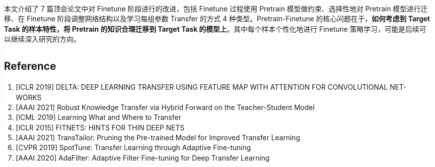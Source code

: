 本文介绍了 7 篇顶会论文中对 Finetune 阶段进行的改进，包括 Finetune 过程使用 Pretrain 模型做约束、选择性地对 Pretrain 模型进行迁移、在 Finetune 阶段调整网络结构以及学习每组参数 Transfer 的方式 4 种类型。Pretrain-Finetune 的核心问题在于，**如何考虑到 Target Task 的样本特性，将 Pretrain 的知识合理迁移到 Target Task 的模型上**。其中每个样本个性化地进行 Finetune 策略学习，可能是后续可以继续深入研究的方向。

## Reference

1. [ICLR 2019] DELTA: DEEP LEARNING TRANSFER USING FEATURE MAP WITH ATTENTION FOR CONVOLUTIONAL NET-WORKS
2. [AAAI 2021] Robust Knowledge Transfer via Hybrid Forward on the Teacher-Student Model
3. [ICML 2019] Learning What and Where to Transfer 
4. [ICLR 2015] FITNETS: HINTS FOR THIN DEEP NETS
5. [AAAI 2021] TransTailor: Pruning the Pre-trained Model for Improved Transfer Learning
6. [CVPR 2019] SpotTune: Transfer Learning through Adaptive Fine-tuning
7. [AAAI 2020] AdaFilter: Adaptive Filter Fine-tuning for Deep Transfer Learning